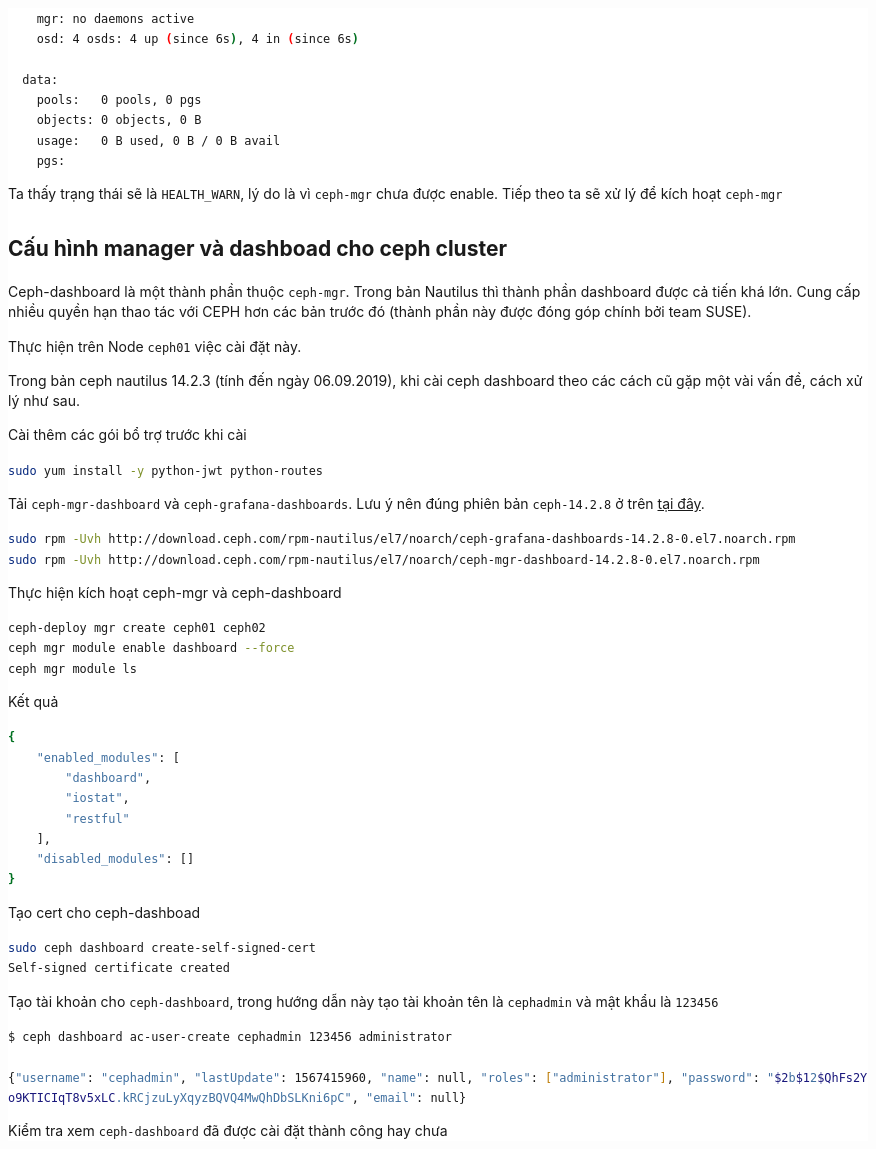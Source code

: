 ```sh
    mgr: no daemons active
    osd: 4 osds: 4 up (since 6s), 4 in (since 6s)

  data:
    pools:   0 pools, 0 pgs
    objects: 0 objects, 0 B
    usage:   0 B used, 0 B / 0 B avail
    pgs:
```
Ta thấy trạng thái sẽ là `HEALTH_WARN`, lý do là vì `ceph-mgr` chưa được enable. Tiếp theo ta sẽ xử lý để kích hoạt `ceph-mgr`

## Cấu hình manager và dashboad cho ceph cluster
Ceph-dashboard là một thành phần thuộc `ceph-mgr`. Trong bản Nautilus thì thành phần dashboard được cả tiến khá lớn. Cung cấp nhiều quyền hạn thao tác với CEPH hơn các bản trước đó (thành phần này được đóng góp chính bởi team SUSE).

Thực hiện trên Node `ceph01` việc cài đặt này.

Trong bản ceph nautilus 14.2.3 (tính đến ngày 06.09.2019), khi cài ceph dashboard theo các cách cũ gặp một vài vấn đề, cách xử lý như sau.

Cài thêm các gói bổ trợ trước khi cài
```sh
sudo yum install -y python-jwt python-routes
```
Tải `ceph-mgr-dashboard` và `ceph-grafana-dashboards`. Lưu ý nên đúng phiên bản `ceph-14.2.8` ở trên [tại đây](http://download.ceph.com/rpm-nautilus/el7/noarch/).
```sh
sudo rpm -Uvh http://download.ceph.com/rpm-nautilus/el7/noarch/ceph-grafana-dashboards-14.2.8-0.el7.noarch.rpm
sudo rpm -Uvh http://download.ceph.com/rpm-nautilus/el7/noarch/ceph-mgr-dashboard-14.2.8-0.el7.noarch.rpm
```
Thực hiện kích hoạt ceph-mgr và ceph-dashboard
```sh
ceph-deploy mgr create ceph01 ceph02
ceph mgr module enable dashboard --force
ceph mgr module ls 
```
Kết quả
```sh
{
    "enabled_modules": [
        "dashboard",
        "iostat",
        "restful"
    ],
    "disabled_modules": []
}
```
Tạo cert cho ceph-dashboad
```sh
sudo ceph dashboard create-self-signed-cert 
Self-signed certificate created
```
Tạo tài khoản cho `ceph-dashboard`, trong hướng dẫn này tạo tài khoản tên là `cephadmin` và mật khẩu là `123456`
```sh
$ ceph dashboard ac-user-create cephadmin 123456 administrator 

{"username": "cephadmin", "lastUpdate": 1567415960, "name": null, "roles": ["administrator"], "password": "$2b$12$QhFs2Yo9KTICIqT8v5xLC.kRCjzuLyXqyzBQVQ4MwQhDbSLKni6pC", "email": null}
```
Kiểm tra xem `ceph-dashboard` đã được cài đặt thành công hay chưa
```sh
```